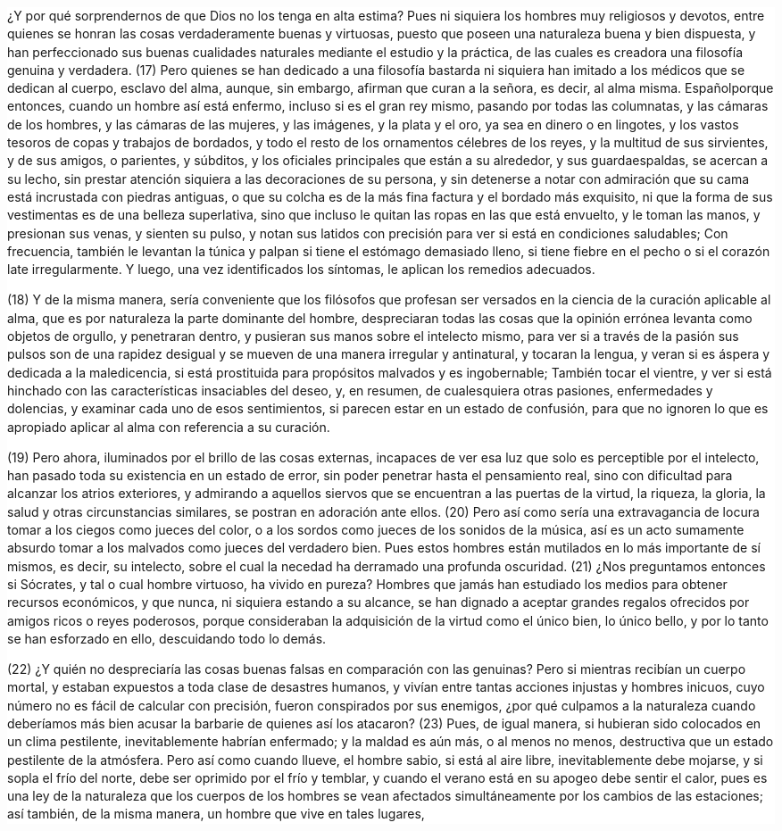¿Y por qué sorprendernos de que Dios no los tenga en alta estima? Pues ni siquiera los hombres muy religiosos y devotos, entre quienes se honran las cosas verdaderamente buenas y virtuosas, puesto que poseen una naturaleza buena y bien dispuesta, y han perfeccionado sus buenas cualidades naturales mediante el estudio y la práctica, de las cuales es creadora una filosofía genuina y verdadera. <span id="v17">(17)</span> Pero quienes se han dedicado a una filosofía bastarda ni siquiera han imitado a los médicos que se dedican al cuerpo, esclavo del alma, aunque, sin embargo, afirman que curan a la señora, es decir, al alma misma. Españolporque entonces, cuando un hombre así está enfermo, incluso si es el gran rey mismo, pasando por todas las columnatas, y las cámaras de los hombres, y las cámaras de las mujeres, y las imágenes, y la plata y el oro, ya sea en dinero o en lingotes, y los vastos tesoros de copas y trabajos de bordados, y todo el resto de los ornamentos célebres de los reyes, y la multitud de sus sirvientes, y de sus amigos, o parientes, y súbditos, y los oficiales principales que están a su alrededor, y sus guardaespaldas, se acercan a su lecho, sin prestar atención siquiera a las decoraciones de su persona, y sin detenerse a notar con admiración que su cama está incrustada con piedras antiguas, o que su colcha es de la más fina factura y el bordado más exquisito, ni que la forma de sus vestimentas es de una belleza superlativa, sino que incluso le quitan las ropas en las que está envuelto, y le toman las manos, y presionan sus venas, y sienten su pulso, y notan sus latidos con precisión para ver si está en condiciones saludables; Con frecuencia, también le levantan la túnica y palpan si tiene el estómago demasiado lleno, si tiene fiebre en el pecho o si el corazón late irregularmente. Y luego, una vez identificados los síntomas, le aplican los remedios adecuados.

<span id="v18">(18)</span> Y de la misma manera, sería conveniente que los filósofos que profesan ser versados ​​en la ciencia de la curación aplicable al alma, que es por naturaleza la parte dominante del hombre, despreciaran todas las cosas que la opinión errónea levanta como objetos de orgullo, y penetraran dentro, y pusieran sus manos sobre el intelecto mismo, para ver si a través de la pasión sus pulsos son de una rapidez desigual y se mueven de una manera irregular y antinatural, y tocaran la lengua, y veran si es áspera y dedicada a la maledicencia, si está prostituida para propósitos malvados y es ingobernable; También tocar el vientre, y ver si está hinchado con las características insaciables del deseo, y, en resumen, de cualesquiera otras pasiones, enfermedades y dolencias, y examinar cada uno de esos sentimientos, si parecen estar en un estado de confusión, para que no ignoren lo que es apropiado aplicar al alma con referencia a su curación.

<span id="v19">(19)</span> Pero ahora, iluminados por el brillo de las cosas externas, incapaces de ver esa luz que solo es perceptible por el intelecto, han pasado toda su existencia en un estado de error, sin poder penetrar hasta el pensamiento real, sino con dificultad para alcanzar los atrios exteriores, y admirando a aquellos siervos que se encuentran a las puertas de la virtud, la riqueza, la gloria, la salud y otras circunstancias similares, se postran en adoración ante ellos. <span id="v20">(20)</span> Pero así como sería una extravagancia de locura tomar a los ciegos como jueces del color, o a los sordos como jueces de los sonidos de la música, así es un acto sumamente absurdo tomar a los malvados como jueces del verdadero bien. Pues estos hombres están mutilados en lo más importante de sí mismos, es decir, su intelecto, sobre el cual la necedad ha derramado una profunda oscuridad. <span id="v21">(21)</span> ¿Nos preguntamos entonces si Sócrates, y tal o cual hombre virtuoso, ha vivido en pureza? Hombres que jamás han estudiado los medios para obtener recursos económicos, y que nunca, ni siquiera estando a su alcance, se han dignado a aceptar grandes regalos ofrecidos por amigos ricos o reyes poderosos, porque consideraban la adquisición de la virtud como el único bien, lo único bello, y por lo tanto se han esforzado en ello, descuidando todo lo demás.

<span id="v22">(22)</span> ¿Y quién no despreciaría las cosas buenas falsas en comparación con las genuinas? Pero si mientras recibían un cuerpo mortal, y estaban expuestos a toda clase de desastres humanos, y vivían entre tantas acciones injustas y hombres inicuos, cuyo número no es fácil de calcular con precisión, fueron conspirados por sus enemigos, ¿por qué culpamos a la naturaleza cuando deberíamos más bien acusar la barbarie de quienes así los atacaron? <span id="v23">(23)</span> Pues, de igual manera, si hubieran sido colocados en un clima pestilente, inevitablemente habrían enfermado; y la maldad es aún más, o al menos no menos, destructiva que un estado pestilente de la atmósfera. Pero así como cuando llueve, el hombre sabio, si está al aire libre, inevitablemente debe mojarse, y si sopla el frío del norte, debe ser oprimido por el frío y temblar, y cuando el verano está en su apogeo debe sentir el calor, pues es una ley de la naturaleza que los cuerpos de los hombres se vean afectados simultáneamente por los cambios de las estaciones; así también, de la misma manera, un hombre que vive en tales lugares,
